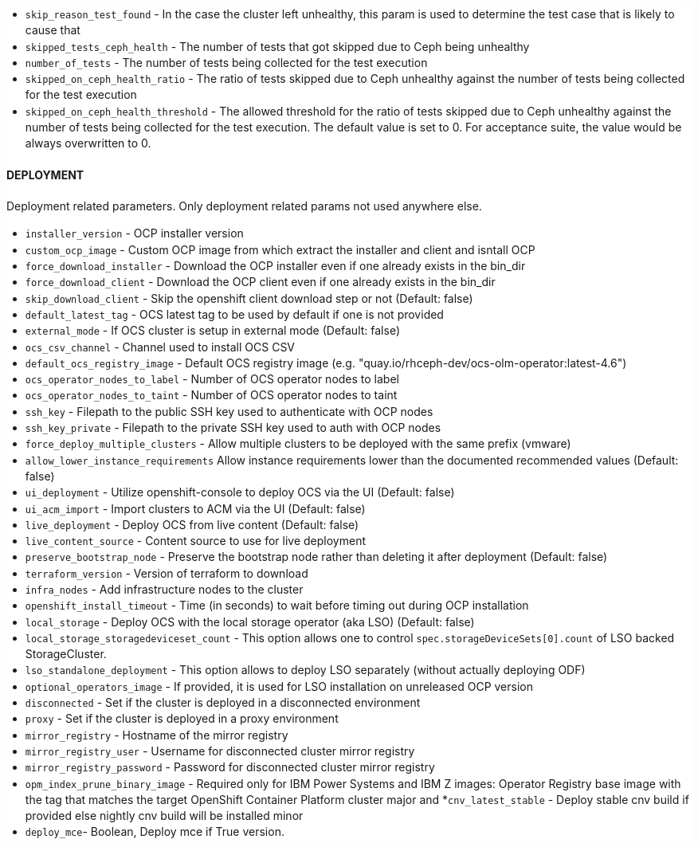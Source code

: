 * `skip_reason_test_found` - In the case the cluster left unhealthy, this param is used to determine the
  test case that is likely to cause that
* `skipped_tests_ceph_health` - The number of tests that got skipped due to Ceph being unhealthy
* `number_of_tests` - The number of tests being collected for the test execution
* `skipped_on_ceph_health_ratio` - The ratio of tests skipped due to Ceph unhealthy against the
  number of tests being collected for the test execution
* `skipped_on_ceph_health_threshold` - The allowed threshold for the ratio of tests skipped due to Ceph unhealthy against the
  number of tests being collected for the test execution. The default value is set to 0.
  For acceptance suite, the value would be always overwritten to 0.

#### DEPLOYMENT

Deployment related parameters. Only deployment related params not used
anywhere else.

* `installer_version` - OCP installer version
* `custom_ocp_image` - Custom OCP image from which extract the installer and
  client and isntall OCP
* `force_download_installer` - Download the OCP installer even if one already exists in the bin_dir
* `force_download_client` - Download the OCP client even if one already exists in the bin_dir
* `skip_download_client` - Skip the openshift client download step or not (Default: false)
* `default_latest_tag` - OCS latest tag to be used by default if one is not provided
* `external_mode` - If OCS cluster is setup in external mode (Default: false)
* `ocs_csv_channel` - Channel used to install OCS CSV
* `default_ocs_registry_image` - Default OCS registry image (e.g. "quay.io/rhceph-dev/ocs-olm-operator:latest-4.6")
* `ocs_operator_nodes_to_label` - Number of OCS operator nodes to label
* `ocs_operator_nodes_to_taint` - Number of OCS operator nodes to taint
* `ssh_key` - Filepath to the public SSH key used to authenticate with OCP nodes
* `ssh_key_private` - Filepath to the private SSH key used to auth with OCP nodes
* `force_deploy_multiple_clusters` - Allow multiple clusters to be deployed with the same prefix (vmware)
* `allow_lower_instance_requirements` Allow instance requirements lower than the documented recommended values (Default: false)
* `ui_deployment` - Utilize openshift-console to deploy OCS via the UI (Default: false)
* `ui_acm_import` - Import clusters to ACM via the UI (Default: false)
* `live_deployment` - Deploy OCS from live content (Default: false)
* `live_content_source` - Content source to use for live deployment
* `preserve_bootstrap_node` - Preserve the bootstrap node rather than deleting it after deployment (Default: false)
* `terraform_version` - Version of terraform to download
* `infra_nodes` - Add infrastructure nodes to the cluster
* `openshift_install_timeout` - Time (in seconds) to wait before timing out during OCP installation
* `local_storage` - Deploy OCS with the local storage operator (aka LSO) (Default: false)
* `local_storage_storagedeviceset_count` - This option allows one to control `spec.storageDeviceSets[0].count` of LSO backed StorageCluster.
* `lso_standalone_deployment` - This option allows to deploy LSO separately (without actually deploying ODF)
* `optional_operators_image` - If provided, it is used for LSO installation on unreleased OCP version
* `disconnected` - Set if the cluster is deployed in a disconnected environment
* `proxy` - Set if the cluster is deployed in a proxy environment
* `mirror_registry` - Hostname of the mirror registry
* `mirror_registry_user` - Username for disconnected cluster mirror registry
* `mirror_registry_password` - Password for disconnected cluster mirror registry
* `opm_index_prune_binary_image` - Required only for IBM Power Systems and IBM Z images: Operator Registry base image with the tag that matches the target OpenShift Container Platform cluster major and
*`cnv_latest_stable` - Deploy stable cnv build if provided else nightly cnv build will be installed
minor
* `deploy_mce`- Boolean, Deploy mce if True
version.